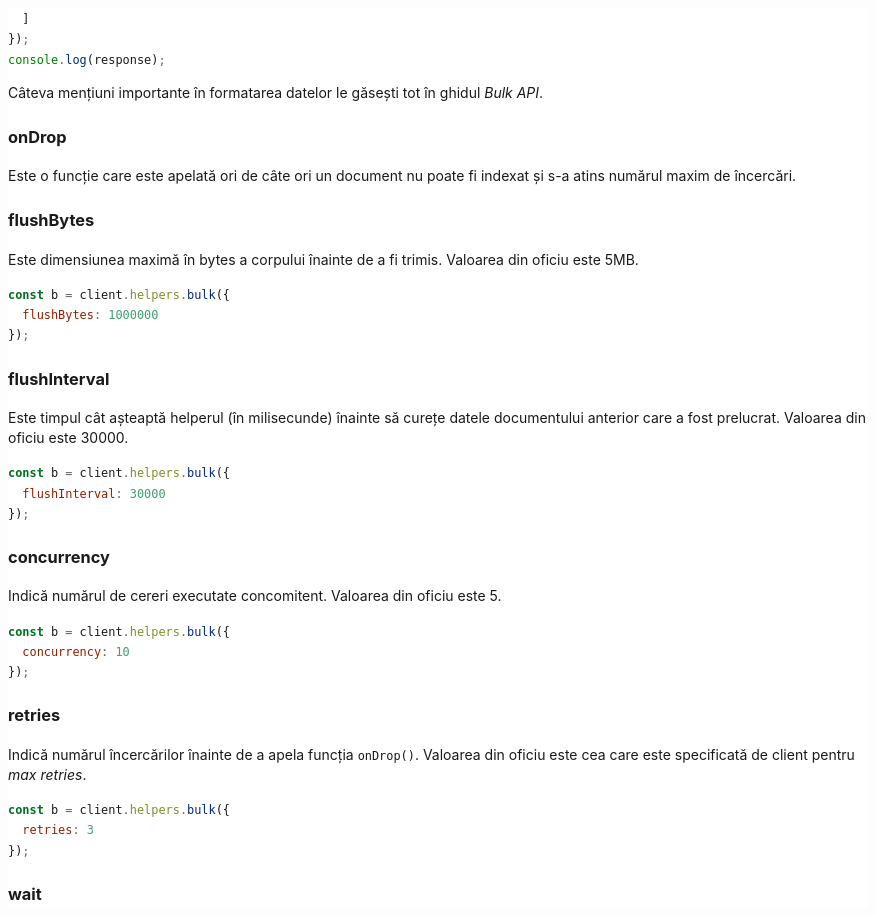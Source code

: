 ```javascript
  ]
});
console.log(response);
```

Câteva mențiuni importante în formatarea datelor le găsești tot în ghidul *Bulk API*.

### onDrop

Este o funcție care este apelată ori de câte ori un document nu poate fi indexat și s-a atins numărul maxim de încercări.

### flushBytes

Este dimensiunea maximă în bytes a corpului înainte de a fi trimis. Valoarea din oficiu este 5MB.

```javascript
const b = client.helpers.bulk({
  flushBytes: 1000000
});
```

### flushInterval

Este timpul cât așteaptă helperul (în milisecunde) înainte să curețe datele documentului anterior care a fost prelucrat. Valoarea din oficiu este 30000.

```javascript
const b = client.helpers.bulk({
  flushInterval: 30000
});
```

### concurrency

Indică numărul de cereri executate concomitent. Valoarea din oficiu este 5.

```javascript
const b = client.helpers.bulk({
  concurrency: 10
});
```

### retries

Indică numărul încercărilor înainte de a apela funcția `onDrop()`. Valoarea din oficiu este cea care este specificată de client pentru *max retries*.

```javascript
const b = client.helpers.bulk({
  retries: 3
});
```

### wait
